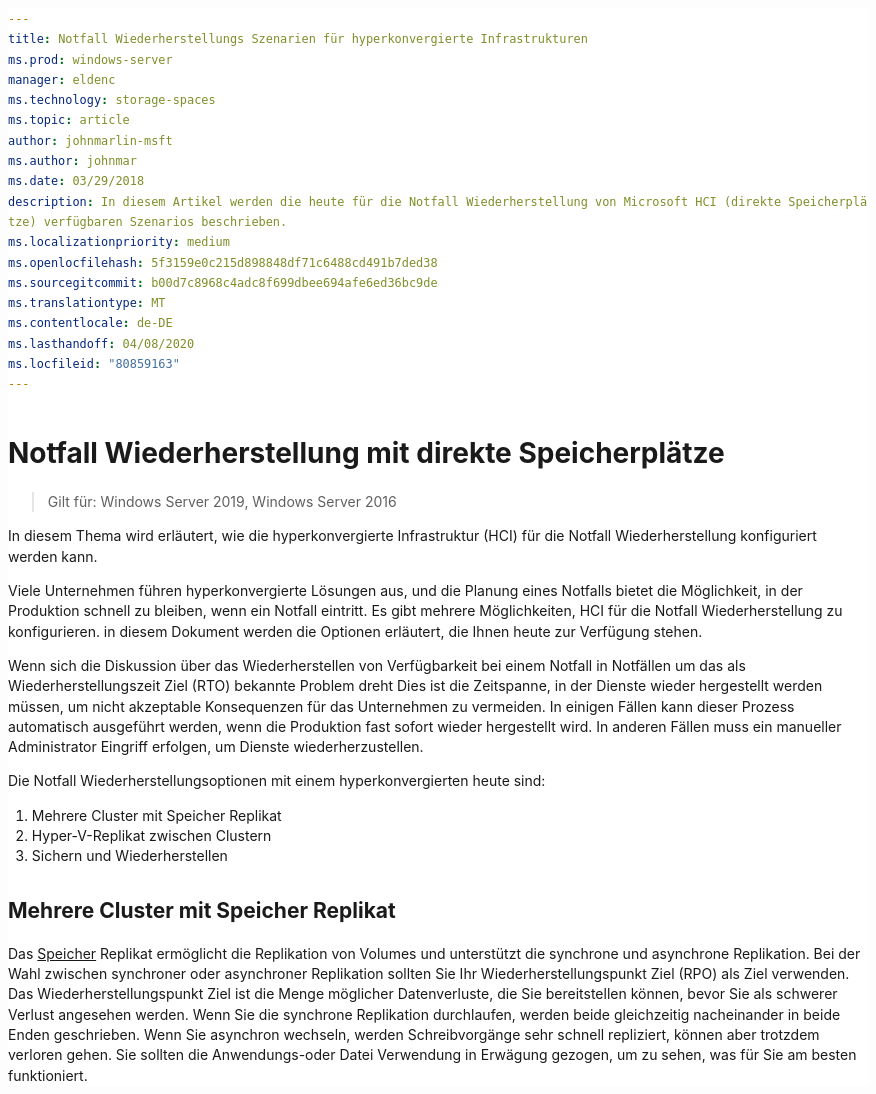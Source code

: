 ```yaml
---
title: Notfall Wiederherstellungs Szenarien für hyperkonvergierte Infrastrukturen
ms.prod: windows-server
manager: eldenc
ms.technology: storage-spaces
ms.topic: article
author: johnmarlin-msft
ms.author: johnmar
ms.date: 03/29/2018
description: In diesem Artikel werden die heute für die Notfall Wiederherstellung von Microsoft HCI (direkte Speicherplätze) verfügbaren Szenarios beschrieben.
ms.localizationpriority: medium
ms.openlocfilehash: 5f3159e0c215d898848df71c6488cd491b7ded38
ms.sourcegitcommit: b00d7c8968c4adc8f699dbee694afe6ed36bc9de
ms.translationtype: MT
ms.contentlocale: de-DE
ms.lasthandoff: 04/08/2020
ms.locfileid: "80859163"
---
```

# <a name="disaster-recovery-with-storage-spaces-direct"></a>Notfall Wiederherstellung mit direkte Speicherplätze

> Gilt für: Windows Server 2019, Windows Server 2016

In diesem Thema wird erläutert, wie die hyperkonvergierte Infrastruktur (HCI) für die Notfall Wiederherstellung konfiguriert werden kann.

Viele Unternehmen führen hyperkonvergierte Lösungen aus, und die Planung eines Notfalls bietet die Möglichkeit, in der Produktion schnell zu bleiben, wenn ein Notfall eintritt. Es gibt mehrere Möglichkeiten, HCI für die Notfall Wiederherstellung zu konfigurieren. in diesem Dokument werden die Optionen erläutert, die Ihnen heute zur Verfügung stehen.

Wenn sich die Diskussion über das Wiederherstellen von Verfügbarkeit bei einem Notfall in Notfällen um das als Wiederherstellungszeit Ziel (RTO) bekannte Problem dreht Dies ist die Zeitspanne, in der Dienste wieder hergestellt werden müssen, um nicht akzeptable Konsequenzen für das Unternehmen zu vermeiden. In einigen Fällen kann dieser Prozess automatisch ausgeführt werden, wenn die Produktion fast sofort wieder hergestellt wird. In anderen Fällen muss ein manueller Administrator Eingriff erfolgen, um Dienste wiederherzustellen.

Die Notfall Wiederherstellungsoptionen mit einem hyperkonvergierten heute sind:

1. Mehrere Cluster mit Speicher Replikat
2. Hyper-V-Replikat zwischen Clustern
3. Sichern und Wiederherstellen

## <a name="multiple-clusters-utilizing-storage-replica"></a>Mehrere Cluster mit Speicher Replikat

Das [Speicher](../storage-replica/storage-replica-overview.md) Replikat ermöglicht die Replikation von Volumes und unterstützt die synchrone und asynchrone Replikation. Bei der Wahl zwischen synchroner oder asynchroner Replikation sollten Sie Ihr Wiederherstellungspunkt Ziel (RPO) als Ziel verwenden. Das Wiederherstellungspunkt Ziel ist die Menge möglicher Datenverluste, die Sie bereitstellen können, bevor Sie als schwerer Verlust angesehen werden. Wenn Sie die synchrone Replikation durchlaufen, werden beide gleichzeitig nacheinander in beide Enden geschrieben. Wenn Sie asynchron wechseln, werden Schreibvorgänge sehr schnell repliziert, können aber trotzdem verloren gehen. Sie sollten die Anwendungs-oder Datei Verwendung in Erwägung gezogen, um zu sehen, was für Sie am besten funktioniert.
